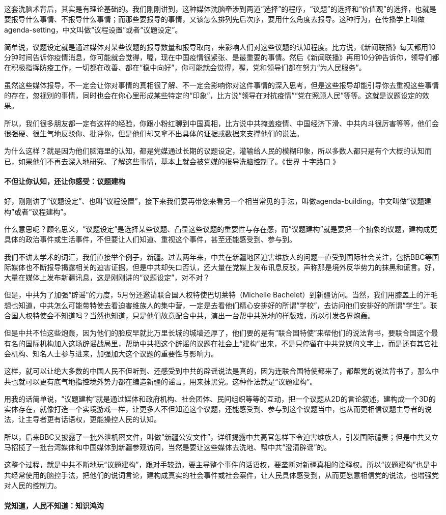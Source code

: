  <p>
  这套洗脑术背后，其实是有理论基础的。我们刚刚讲到，这种媒体洗脑牵涉到两道“选择”的程序，“议题”的选择和“价值观”的选择，也就是要报导什么事情、不报导什么事情；而那些要报导的事情，又该怎么排列先后次序，要用什么角度去报导。这种行为，在传播学上叫做agenda-setting，中文叫做“议程设置”或者“议题设定”。
 </p>
 <p>
  简单说，议题设定就是通过媒体对某些议题的报导数量和报导取向，来影响人们对这些议题的认知程度。比方说，《新闻联播》每天都用10分钟时间告诉你疫情消息，你可能就会觉得，喔，现在中国疫情很紧张、是最重要的事情。然后《新闻联播》再用10分钟告诉你，领导们都在积极指挥防疫工作，一切都在改善、都在“稳中向好”，你可能就会觉得，喔，党和领导们都在努力“为人民服务”。
 </p>
 <p>
  虽然这些媒体报导，不一定会让你对事情的真相很了解、不一定会影响你对这件事情的深入思考，但是这些报导却能引导你去重视这些事情的存在，忽视别的事情，同时也会在你心里形成某些特定的“印象”，比方说“领导在对抗疫情”“党在照顾人民”等等。这就是议题设定的效果。
 </p>
 <p>
  所以，我们很多朋友都一定有这样的经验，你跟小粉红聊到中国真相，比方说中共掩盖疫情、中国经济下滑、中共内斗很厉害等等，他们会很强硬、很生气地反驳你、批评你，但是他们却又拿不出具体的证据或数据来支撑他们的说法。
 </p>
 <p>
  为什么这样？就是因为他们脑海里的认知，都是党媒通过长期的议题设定，灌输给人民的模糊印象，所以多数人都只是有个大概的认知而已，如果他们不再去深入地研究、了解这些事情，基本上就会被党媒的报导洗脑控制了。《世界
  <ok href="https://www.ntdtv.com/gb/十字路口.htm">
   十字路口
  </ok>
  》
 </p>
 <h4>
  不但让你认知，还让你感受：议题建构
 </h4>
 <p>
  好，刚刚讲了“议题设定”、也叫“议程设置”，接下来我们要再带您来看另一个相当常见的手法，叫做agenda-building，中文叫做“议题建构”或者“议程建构”。
 </p>
 <p>
  什么意思呢？顾名思义，“议题设定”是选择某些议题、凸显这些议题的重要性与存在感，而“议题建构”就是要把一个抽象的议题，建构成更具体的政治事件或生活事件，不但要让人们知道、重视这个事件，甚至还能感受到、参与到。
 </p>
 <p>
  我们不讲太学术的词汇，我们直接举个例子，新疆。过去两年来，中共在新疆地区迫害维族人的问题一直受到国际社会关注，包括BBC等国际媒体也不断报导揭露相关的迫害证据，但是中共却矢口否认，还大量在党媒上发布讯息反驳，声称那是境外反华势力的抹黑和谎言。好，大量在媒体上发布新疆讯息，这是刚刚讲的“议题设定”，对不对？
 </p>
 <p>
  但是，中共为了加强“辟谣”的力度，5月份还邀请联合国人权特使巴切莱特（Michelle Bachelet）到新疆访问。当然，我们用膝盖上的汗毛想也知道，中共怎么可能带特使去看迫害维族人的集中营，一定是去看他们精心安排好的所谓“学校”，去访问他们安排好的所谓“学生”。联合国人权特使会不知道吗？当然也知道，只是他们故意配合中共，演出一台帮中共洗地的样版戏，所以引发各界炮轰。
 </p>
 <p>
  但是中共不怕这些炮轰，因为他们的脸皮早就比万里长城的城墙还厚了，他们要的是有“联合国特使”来帮他们的说法背书，要联合国这个最有名的国际机构加入这场辟谣战局里，帮助中共把这个辟谣的议题在社会上“建构”出来，不是只停留在中共党媒的文字上，而是还有其它社会机构、知名人士参与进来，加强加大这个议题的重要性与影响力。
 </p>
 <p>
  这样，就可以让绝大多数的中国人民不但听到、还感受到中共的辟谣说法是真的，因为连联合国特使都来了，都帮党的说法背书了，那么中共也就可以更有底气地指控境外势力都在编造新疆的谣言，用来抹黑党。这种作法就是“议题建构”。
 </p>
 <p>
  用我的话简单说，“议题建构”就是通过媒体和政府机构、社会团体、民间组织等等的互动，把一个议题从2D的言论叙述，建构成一个3D的实体存在，就像打造一个实境游戏一样，让更多人不但知道这个议题，还能感受到、参与到这个议题当中，也从而更相信议题主导者的说法，让主导者更有话语权，更能操控人民的认知。
 </p>
 <p>
  所以，后来BBC又披露了一批外泄机密文件，叫做“新疆公安文件”，详细揭露中共高官怎样下令迫害维族人，引发国际谴责；但是中共又立马招揽了一批台湾媒体和中国媒体到新疆参观访问，当然是要让这些媒体去洗地、帮中共“澄清辟谣”的。
 </p>
 <p>
  这整个过程，就是中共不断地玩“议题建构”，跟对手较劲，要主导整个事件的话语权，要垄断对新疆真相的诠释权。所以“议题建构”也是中共经常使用的脑控手法，把他们的说词言论，建构成真实的社会事件或社会案件，让人民具体感受到，从而更愿意相信党的说法，也增强党对人民的控制力。
 </p>
 <h4>
  党知道，人民不知道：知识鸿沟